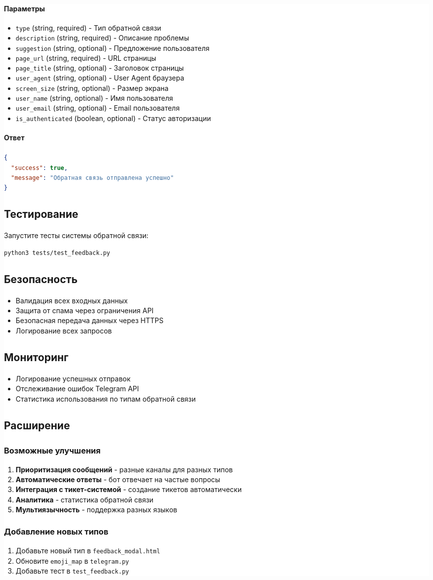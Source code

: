 #### Параметры

- `type` (string, required) - Тип обратной связи
- `description` (string, required) - Описание проблемы
- `suggestion` (string, optional) - Предложение пользователя
- `page_url` (string, required) - URL страницы
- `page_title` (string, optional) - Заголовок страницы
- `user_agent` (string, optional) - User Agent браузера
- `screen_size` (string, optional) - Размер экрана
- `user_name` (string, optional) - Имя пользователя
- `user_email` (string, optional) - Email пользователя
- `is_authenticated` (boolean, optional) - Статус авторизации

#### Ответ

```json
{
  "success": true,
  "message": "Обратная связь отправлена успешно"
}
```

## Тестирование

Запустите тесты системы обратной связи:

```bash
python3 tests/test_feedback.py
```

## Безопасность

- Валидация всех входных данных
- Защита от спама через ограничения API
- Безопасная передача данных через HTTPS
- Логирование всех запросов

## Мониторинг

- Логирование успешных отправок
- Отслеживание ошибок Telegram API
- Статистика использования по типам обратной связи

## Расширение

### Возможные улучшения

1. **Приоритизация сообщений** - разные каналы для разных типов
2. **Автоматические ответы** - бот отвечает на частые вопросы
3. **Интеграция с тикет-системой** - создание тикетов автоматически
4. **Аналитика** - статистика обратной связи
5. **Мультиязычность** - поддержка разных языков

### Добавление новых типов

1. Добавьте новый тип в `feedback_modal.html`
2. Обновите `emoji_map` в `telegram.py`
3. Добавьте тест в `test_feedback.py` 